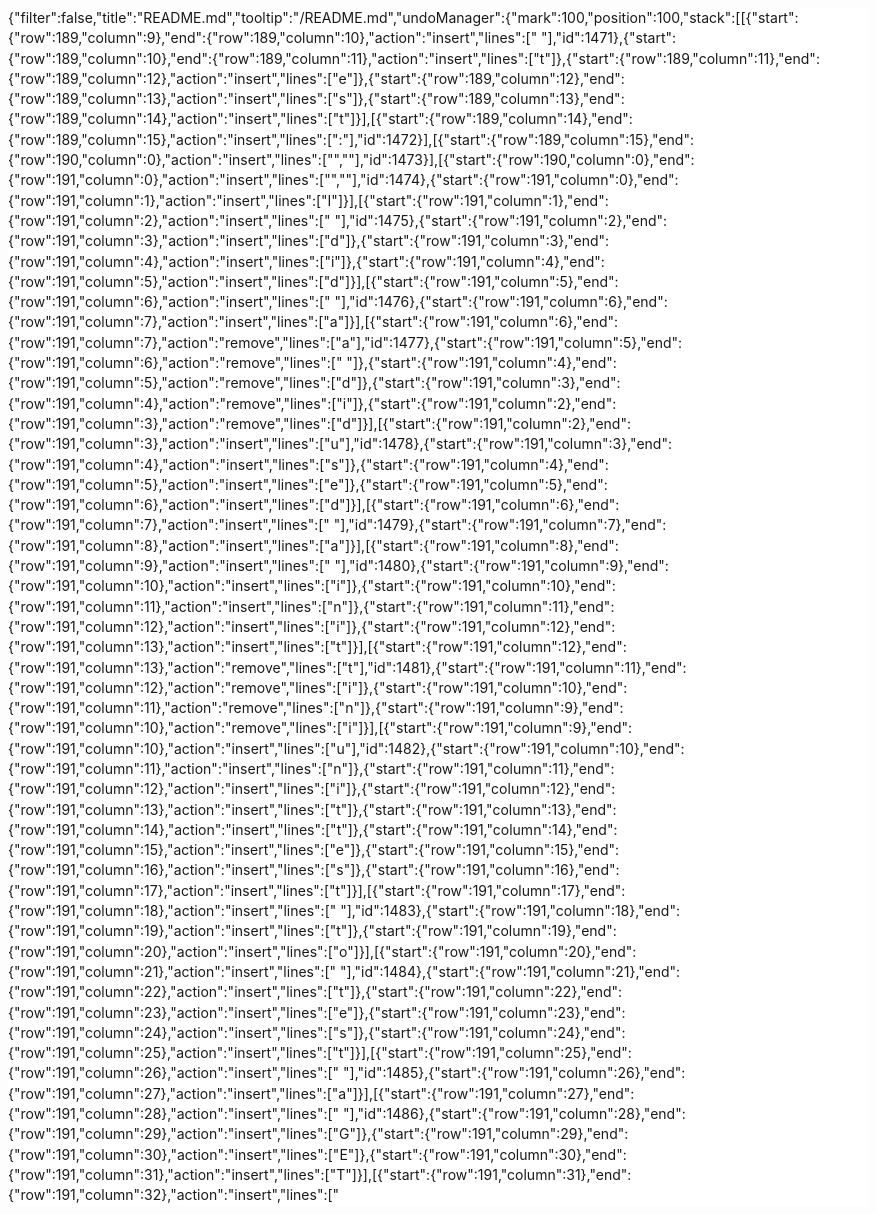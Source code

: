 {"filter":false,"title":"README.md","tooltip":"/README.md","undoManager":{"mark":100,"position":100,"stack":[[{"start":{"row":189,"column":9},"end":{"row":189,"column":10},"action":"insert","lines":[" "],"id":1471},{"start":{"row":189,"column":10},"end":{"row":189,"column":11},"action":"insert","lines":["t"]},{"start":{"row":189,"column":11},"end":{"row":189,"column":12},"action":"insert","lines":["e"]},{"start":{"row":189,"column":12},"end":{"row":189,"column":13},"action":"insert","lines":["s"]},{"start":{"row":189,"column":13},"end":{"row":189,"column":14},"action":"insert","lines":["t"]}],[{"start":{"row":189,"column":14},"end":{"row":189,"column":15},"action":"insert","lines":[":"],"id":1472}],[{"start":{"row":189,"column":15},"end":{"row":190,"column":0},"action":"insert","lines":["",""],"id":1473}],[{"start":{"row":190,"column":0},"end":{"row":191,"column":0},"action":"insert","lines":["",""],"id":1474},{"start":{"row":191,"column":0},"end":{"row":191,"column":1},"action":"insert","lines":["I"]}],[{"start":{"row":191,"column":1},"end":{"row":191,"column":2},"action":"insert","lines":[" "],"id":1475},{"start":{"row":191,"column":2},"end":{"row":191,"column":3},"action":"insert","lines":["d"]},{"start":{"row":191,"column":3},"end":{"row":191,"column":4},"action":"insert","lines":["i"]},{"start":{"row":191,"column":4},"end":{"row":191,"column":5},"action":"insert","lines":["d"]}],[{"start":{"row":191,"column":5},"end":{"row":191,"column":6},"action":"insert","lines":[" "],"id":1476},{"start":{"row":191,"column":6},"end":{"row":191,"column":7},"action":"insert","lines":["a"]}],[{"start":{"row":191,"column":6},"end":{"row":191,"column":7},"action":"remove","lines":["a"],"id":1477},{"start":{"row":191,"column":5},"end":{"row":191,"column":6},"action":"remove","lines":[" "]},{"start":{"row":191,"column":4},"end":{"row":191,"column":5},"action":"remove","lines":["d"]},{"start":{"row":191,"column":3},"end":{"row":191,"column":4},"action":"remove","lines":["i"]},{"start":{"row":191,"column":2},"end":{"row":191,"column":3},"action":"remove","lines":["d"]}],[{"start":{"row":191,"column":2},"end":{"row":191,"column":3},"action":"insert","lines":["u"],"id":1478},{"start":{"row":191,"column":3},"end":{"row":191,"column":4},"action":"insert","lines":["s"]},{"start":{"row":191,"column":4},"end":{"row":191,"column":5},"action":"insert","lines":["e"]},{"start":{"row":191,"column":5},"end":{"row":191,"column":6},"action":"insert","lines":["d"]}],[{"start":{"row":191,"column":6},"end":{"row":191,"column":7},"action":"insert","lines":[" "],"id":1479},{"start":{"row":191,"column":7},"end":{"row":191,"column":8},"action":"insert","lines":["a"]}],[{"start":{"row":191,"column":8},"end":{"row":191,"column":9},"action":"insert","lines":[" "],"id":1480},{"start":{"row":191,"column":9},"end":{"row":191,"column":10},"action":"insert","lines":["i"]},{"start":{"row":191,"column":10},"end":{"row":191,"column":11},"action":"insert","lines":["n"]},{"start":{"row":191,"column":11},"end":{"row":191,"column":12},"action":"insert","lines":["i"]},{"start":{"row":191,"column":12},"end":{"row":191,"column":13},"action":"insert","lines":["t"]}],[{"start":{"row":191,"column":12},"end":{"row":191,"column":13},"action":"remove","lines":["t"],"id":1481},{"start":{"row":191,"column":11},"end":{"row":191,"column":12},"action":"remove","lines":["i"]},{"start":{"row":191,"column":10},"end":{"row":191,"column":11},"action":"remove","lines":["n"]},{"start":{"row":191,"column":9},"end":{"row":191,"column":10},"action":"remove","lines":["i"]}],[{"start":{"row":191,"column":9},"end":{"row":191,"column":10},"action":"insert","lines":["u"],"id":1482},{"start":{"row":191,"column":10},"end":{"row":191,"column":11},"action":"insert","lines":["n"]},{"start":{"row":191,"column":11},"end":{"row":191,"column":12},"action":"insert","lines":["i"]},{"start":{"row":191,"column":12},"end":{"row":191,"column":13},"action":"insert","lines":["t"]},{"start":{"row":191,"column":13},"end":{"row":191,"column":14},"action":"insert","lines":["t"]},{"start":{"row":191,"column":14},"end":{"row":191,"column":15},"action":"insert","lines":["e"]},{"start":{"row":191,"column":15},"end":{"row":191,"column":16},"action":"insert","lines":["s"]},{"start":{"row":191,"column":16},"end":{"row":191,"column":17},"action":"insert","lines":["t"]}],[{"start":{"row":191,"column":17},"end":{"row":191,"column":18},"action":"insert","lines":[" "],"id":1483},{"start":{"row":191,"column":18},"end":{"row":191,"column":19},"action":"insert","lines":["t"]},{"start":{"row":191,"column":19},"end":{"row":191,"column":20},"action":"insert","lines":["o"]}],[{"start":{"row":191,"column":20},"end":{"row":191,"column":21},"action":"insert","lines":[" "],"id":1484},{"start":{"row":191,"column":21},"end":{"row":191,"column":22},"action":"insert","lines":["t"]},{"start":{"row":191,"column":22},"end":{"row":191,"column":23},"action":"insert","lines":["e"]},{"start":{"row":191,"column":23},"end":{"row":191,"column":24},"action":"insert","lines":["s"]},{"start":{"row":191,"column":24},"end":{"row":191,"column":25},"action":"insert","lines":["t"]}],[{"start":{"row":191,"column":25},"end":{"row":191,"column":26},"action":"insert","lines":[" "],"id":1485},{"start":{"row":191,"column":26},"end":{"row":191,"column":27},"action":"insert","lines":["a"]}],[{"start":{"row":191,"column":27},"end":{"row":191,"column":28},"action":"insert","lines":[" "],"id":1486},{"start":{"row":191,"column":28},"end":{"row":191,"column":29},"action":"insert","lines":["G"]},{"start":{"row":191,"column":29},"end":{"row":191,"column":30},"action":"insert","lines":["E"]},{"start":{"row":191,"column":30},"end":{"row":191,"column":31},"action":"insert","lines":["T"]}],[{"start":{"row":191,"column":31},"end":{"row":191,"column":32},"action":"insert","lines":["